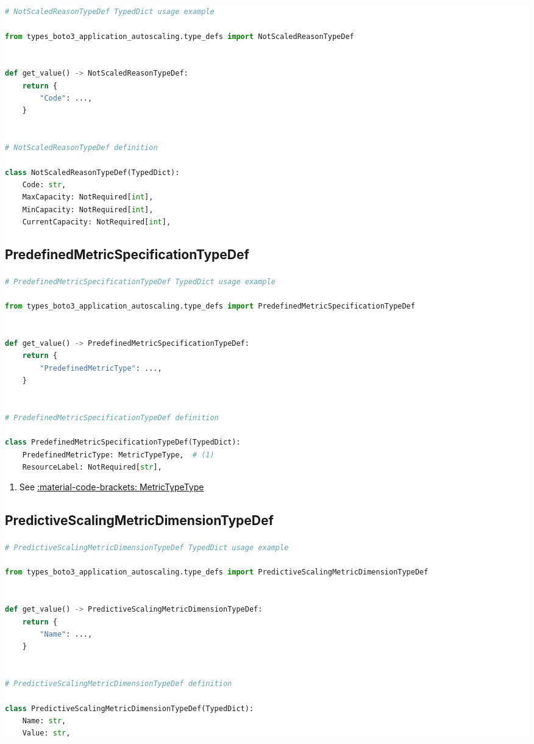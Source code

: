 ```python
# NotScaledReasonTypeDef TypedDict usage example

from types_boto3_application_autoscaling.type_defs import NotScaledReasonTypeDef


def get_value() -> NotScaledReasonTypeDef:
    return {
        "Code": ...,
    }


# NotScaledReasonTypeDef definition

class NotScaledReasonTypeDef(TypedDict):
    Code: str,
    MaxCapacity: NotRequired[int],
    MinCapacity: NotRequired[int],
    CurrentCapacity: NotRequired[int],
```


## PredefinedMetricSpecificationTypeDef

```python
# PredefinedMetricSpecificationTypeDef TypedDict usage example

from types_boto3_application_autoscaling.type_defs import PredefinedMetricSpecificationTypeDef


def get_value() -> PredefinedMetricSpecificationTypeDef:
    return {
        "PredefinedMetricType": ...,
    }


# PredefinedMetricSpecificationTypeDef definition

class PredefinedMetricSpecificationTypeDef(TypedDict):
    PredefinedMetricType: MetricTypeType,  # (1)
    ResourceLabel: NotRequired[str],
```

1. See [:material-code-brackets: MetricTypeType](./literals.md#metrictypetype)

## PredictiveScalingMetricDimensionTypeDef

```python
# PredictiveScalingMetricDimensionTypeDef TypedDict usage example

from types_boto3_application_autoscaling.type_defs import PredictiveScalingMetricDimensionTypeDef


def get_value() -> PredictiveScalingMetricDimensionTypeDef:
    return {
        "Name": ...,
    }


# PredictiveScalingMetricDimensionTypeDef definition

class PredictiveScalingMetricDimensionTypeDef(TypedDict):
    Name: str,
    Value: str,
```
